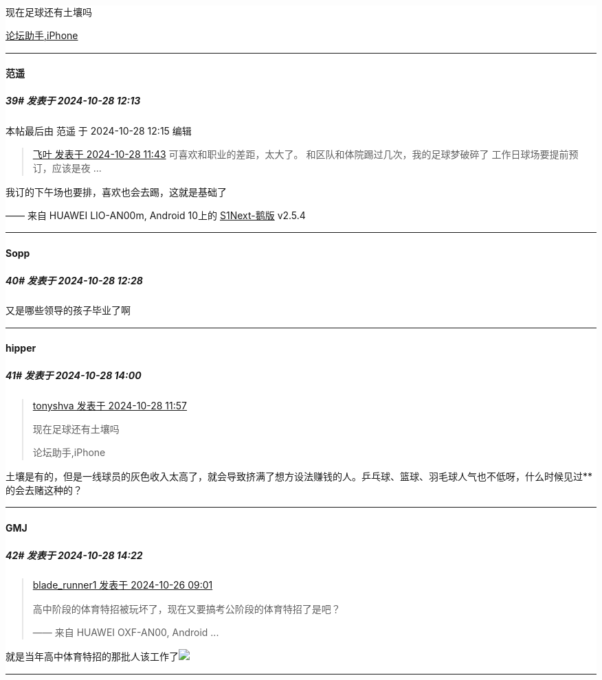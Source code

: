 现在足球还有土壤吗

[论坛助手,iPhone](https://bbs.saraba1st.com/2b/forum.php?mod=viewthread&amp;tid=2029836)

*****

####  范遥  
##### 39#       发表于 2024-10-28 12:13

 本帖最后由 范遥 于 2024-10-28 12:15 编辑 
<blockquote><a href="httphttps://bbs.saraba1st.com/2b/forum.php?mod=redirect&amp;goto=findpost&amp;pid=66559039&amp;ptid=2204538" target="_blank">飞叶 发表于 2024-10-28 11:43</a>
可喜欢和职业的差距，太大了。
和区队和体院踢过几次，我的足球梦破碎了
工作日球场要提前预订，应该是夜 ...</blockquote>
我订的下午场也要排，喜欢也会去踢，这就是基础了

—— 来自 HUAWEI LIO-AN00m, Android 10上的 [S1Next-鹅版](https://github.com/ykrank/S1-Next/releases) v2.5.4

*****

####  Sopp  
##### 40#       发表于 2024-10-28 12:28

又是哪些领导的孩子毕业了啊


*****

####  hipper  
##### 41#       发表于 2024-10-28 14:00

<blockquote><a href="httphttps://bbs.saraba1st.com/2b/forum.php?mod=redirect&amp;goto=findpost&amp;pid=66559162&amp;ptid=2204538" target="_blank">tonyshva 发表于 2024-10-28 11:57</a>

现在足球还有土壤吗

论坛助手,iPhone</blockquote>
土壤是有的，但是一线球员的灰色收入太高了，就会导致挤满了想方设法赚钱的人。乒乓球、篮球、羽毛球人气也不低呀，什么时候见过**的会去赌这种的？


*****

####  GMJ  
##### 42#       发表于 2024-10-28 14:22

<blockquote><a href="httphttps://bbs.saraba1st.com/2b/forum.php?mod=redirect&amp;goto=findpost&amp;pid=66544789&amp;ptid=2204538" target="_blank">blade_runner1 发表于 2024-10-26 09:01</a>

高中阶段的体育特招被玩坏了，现在又要搞考公阶段的体育特招了是吧？

—— 来自 HUAWEI OXF-AN00, Android ...</blockquote>
就是当年高中体育特招的那批人该工作了<img src="https://static.saraba1st.com/image/smiley/face2017/044.png" referrerpolicy="no-referrer">


*****
